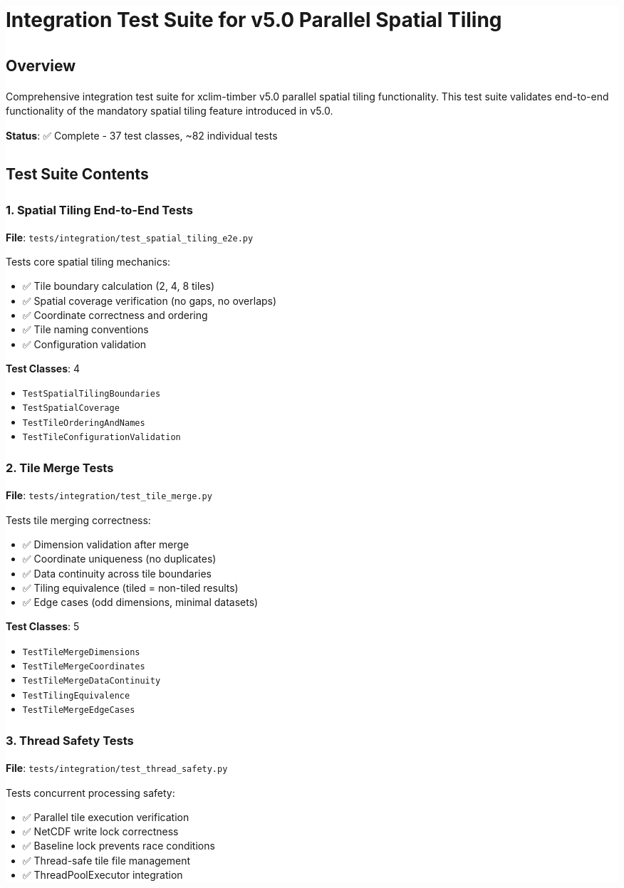 # Integration Test Suite for v5.0 Parallel Spatial Tiling

## Overview

Comprehensive integration test suite for xclim-timber v5.0 parallel spatial tiling functionality. This test suite validates end-to-end functionality of the mandatory spatial tiling feature introduced in v5.0.

**Status**: ✅ Complete - 37 test classes, ~82 individual tests

## Test Suite Contents

### 1. Spatial Tiling End-to-End Tests
**File**: `tests/integration/test_spatial_tiling_e2e.py`

Tests core spatial tiling mechanics:
- ✅ Tile boundary calculation (2, 4, 8 tiles)
- ✅ Spatial coverage verification (no gaps, no overlaps)
- ✅ Coordinate correctness and ordering
- ✅ Tile naming conventions
- ✅ Configuration validation

**Test Classes**: 4
- `TestSpatialTilingBoundaries`
- `TestSpatialCoverage`
- `TestTileOrderingAndNames`
- `TestTileConfigurationValidation`

### 2. Tile Merge Tests
**File**: `tests/integration/test_tile_merge.py`

Tests tile merging correctness:
- ✅ Dimension validation after merge
- ✅ Coordinate uniqueness (no duplicates)
- ✅ Data continuity across tile boundaries
- ✅ Tiling equivalence (tiled = non-tiled results)
- ✅ Edge cases (odd dimensions, minimal datasets)

**Test Classes**: 5
- `TestTileMergeDimensions`
- `TestTileMergeCoordinates`
- `TestTileMergeDataContinuity`
- `TestTilingEquivalence`
- `TestTileMergeEdgeCases`

### 3. Thread Safety Tests
**File**: `tests/integration/test_thread_safety.py`

Tests concurrent processing safety:
- ✅ Parallel tile execution verification
- ✅ NetCDF write lock correctness
- ✅ Baseline lock prevents race conditions
- ✅ Thread-safe tile file management
- ✅ ThreadPoolExecutor integration
